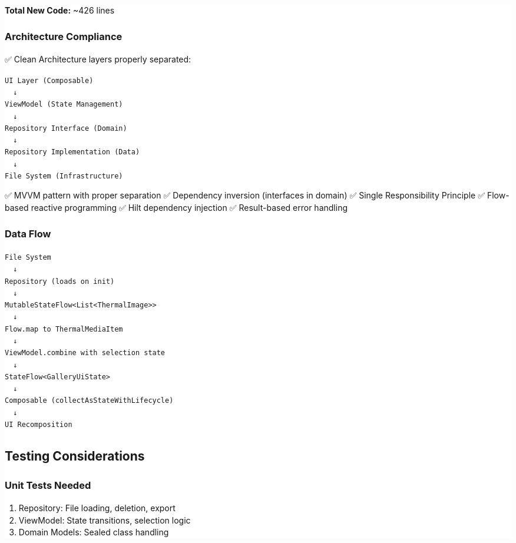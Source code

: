 **Total New Code:** ~426 lines

### Architecture Compliance

✅ Clean Architecture layers properly separated:

```
UI Layer (Composable)
  ↓
ViewModel (State Management)
  ↓
Repository Interface (Domain)
  ↓
Repository Implementation (Data)
  ↓
File System (Infrastructure)
```

✅ MVVM pattern with proper separation
✅ Dependency inversion (interfaces in domain)
✅ Single Responsibility Principle
✅ Flow-based reactive programming
✅ Hilt dependency injection
✅ Result-based error handling

### Data Flow

```
File System
  ↓
Repository (loads on init)
  ↓
MutableStateFlow<List<ThermalImage>>
  ↓
Flow.map to ThermalMediaItem
  ↓
ViewModel.combine with selection state
  ↓
StateFlow<GalleryUiState>
  ↓
Composable (collectAsStateWithLifecycle)
  ↓
UI Recomposition
```

## Testing Considerations

### Unit Tests Needed

1. Repository: File loading, deletion, export
2. ViewModel: State transitions, selection logic
3. Domain Models: Sealed class handling
